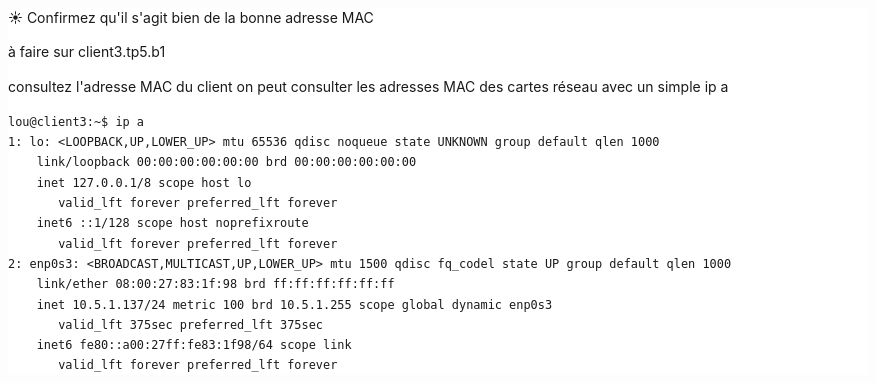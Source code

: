 ☀️ Confirmez qu'il s'agit bien de la bonne adresse MAC

à faire sur client3.tp5.b1

consultez l'adresse MAC du client
on peut consulter les adresses MAC des cartes réseau avec un simple ip a

```
lou@client3:~$ ip a 
1: lo: <LOOPBACK,UP,LOWER_UP> mtu 65536 qdisc noqueue state UNKNOWN group default qlen 1000
    link/loopback 00:00:00:00:00:00 brd 00:00:00:00:00:00
    inet 127.0.0.1/8 scope host lo
       valid_lft forever preferred_lft forever
    inet6 ::1/128 scope host noprefixroute 
       valid_lft forever preferred_lft forever
2: enp0s3: <BROADCAST,MULTICAST,UP,LOWER_UP> mtu 1500 qdisc fq_codel state UP group default qlen 1000
    link/ether 08:00:27:83:1f:98 brd ff:ff:ff:ff:ff:ff
    inet 10.5.1.137/24 metric 100 brd 10.5.1.255 scope global dynamic enp0s3
       valid_lft 375sec preferred_lft 375sec
    inet6 fe80::a00:27ff:fe83:1f98/64 scope link 
       valid_lft forever preferred_lft forever

```